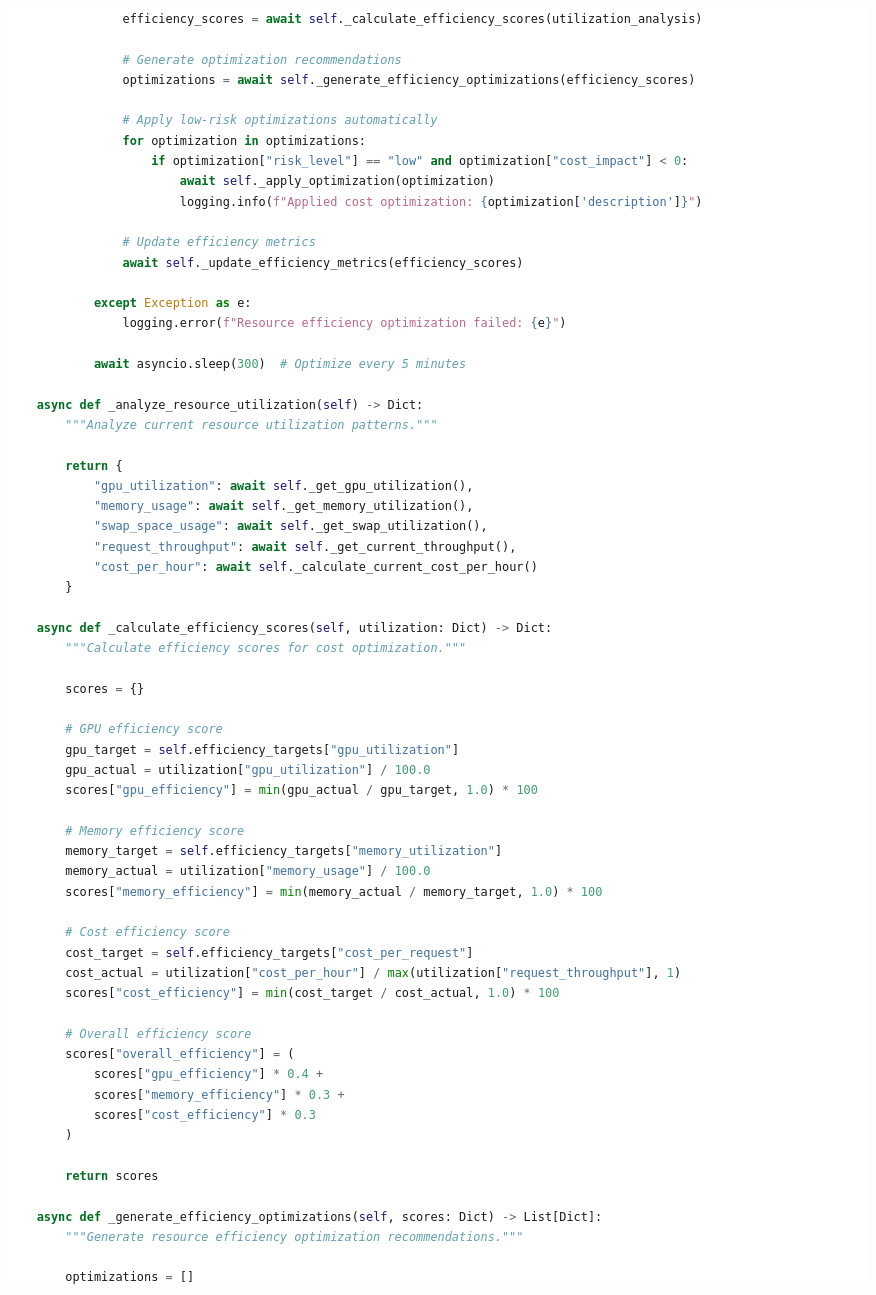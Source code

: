 ```python
                efficiency_scores = await self._calculate_efficiency_scores(utilization_analysis)
                
                # Generate optimization recommendations
                optimizations = await self._generate_efficiency_optimizations(efficiency_scores)
                
                # Apply low-risk optimizations automatically
                for optimization in optimizations:
                    if optimization["risk_level"] == "low" and optimization["cost_impact"] < 0:
                        await self._apply_optimization(optimization)
                        logging.info(f"Applied cost optimization: {optimization['description']}")
                
                # Update efficiency metrics
                await self._update_efficiency_metrics(efficiency_scores)
                
            except Exception as e:
                logging.error(f"Resource efficiency optimization failed: {e}")
            
            await asyncio.sleep(300)  # Optimize every 5 minutes
    
    async def _analyze_resource_utilization(self) -> Dict:
        """Analyze current resource utilization patterns."""
        
        return {
            "gpu_utilization": await self._get_gpu_utilization(),
            "memory_usage": await self._get_memory_utilization(),
            "swap_space_usage": await self._get_swap_utilization(),
            "request_throughput": await self._get_current_throughput(),
            "cost_per_hour": await self._calculate_current_cost_per_hour()
        }
    
    async def _calculate_efficiency_scores(self, utilization: Dict) -> Dict:
        """Calculate efficiency scores for cost optimization."""
        
        scores = {}
        
        # GPU efficiency score
        gpu_target = self.efficiency_targets["gpu_utilization"]
        gpu_actual = utilization["gpu_utilization"] / 100.0
        scores["gpu_efficiency"] = min(gpu_actual / gpu_target, 1.0) * 100
        
        # Memory efficiency score  
        memory_target = self.efficiency_targets["memory_utilization"]
        memory_actual = utilization["memory_usage"] / 100.0
        scores["memory_efficiency"] = min(memory_actual / memory_target, 1.0) * 100
        
        # Cost efficiency score
        cost_target = self.efficiency_targets["cost_per_request"]
        cost_actual = utilization["cost_per_hour"] / max(utilization["request_throughput"], 1)
        scores["cost_efficiency"] = min(cost_target / cost_actual, 1.0) * 100
        
        # Overall efficiency score
        scores["overall_efficiency"] = (
            scores["gpu_efficiency"] * 0.4 +
            scores["memory_efficiency"] * 0.3 + 
            scores["cost_efficiency"] * 0.3
        )
        
        return scores
    
    async def _generate_efficiency_optimizations(self, scores: Dict) -> List[Dict]:
        """Generate resource efficiency optimization recommendations."""
        
        optimizations = []
```